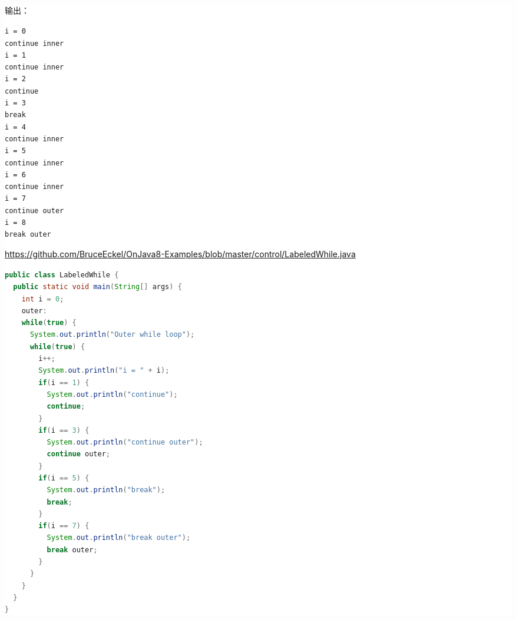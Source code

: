 输出：

```
i = 0
continue inner
i = 1
continue inner
i = 2
continue
i = 3
break
i = 4
continue inner
i = 5
continue inner
i = 6
continue inner
i = 7
continue outer
i = 8
break outer
```

https://github.com/BruceEckel/OnJava8-Examples/blob/master/control/LabeledWhile.java

```java
public class LabeledWhile {
  public static void main(String[] args) {
    int i = 0;
    outer:
    while(true) {
      System.out.println("Outer while loop");
      while(true) {
        i++;
        System.out.println("i = " + i);
        if(i == 1) {
          System.out.println("continue");
          continue;
        }
        if(i == 3) {
          System.out.println("continue outer");
          continue outer;
        }
        if(i == 5) {
          System.out.println("break");
          break;
        }
        if(i == 7) {
          System.out.println("break outer");
          break outer;
        }
      }
    }
  }
}
```
